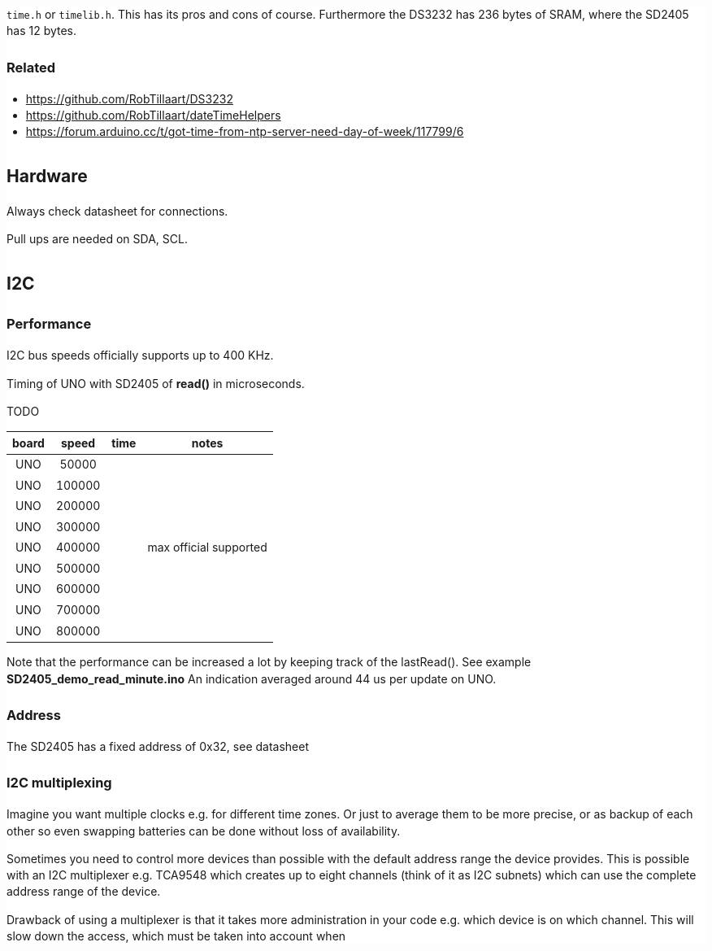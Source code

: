 ```time.h``` or ```timelib.h```. This has its pros and cons of course.
Furthermore the DS3232 has 236 bytes of SRAM, where the SD2405 has 12 bytes.


### Related

- https://github.com/RobTillaart/DS3232
- https://github.com/RobTillaart/dateTimeHelpers
- https://forum.arduino.cc/t/got-time-from-ntp-server-need-day-of-week/117799/6


## Hardware

Always check datasheet for connections.

Pull ups are needed on SDA, SCL.


## I2C

### Performance

I2C bus speeds officially supports up to 400 KHz.

Timing of UNO with SD2405 of **read()** in microseconds.

TODO

|  board   |  speed   |  time  |  notes  |
|:--------:|:--------:|:------:|:-------:|
|   UNO    |   50000  |        |
|   UNO    |  100000  |        |
|   UNO    |  200000  |        |
|   UNO    |  300000  |        |
|   UNO    |  400000  |        |  max official supported
|   UNO    |  500000  |        |
|   UNO    |  600000  |        |
|   UNO    |  700000  |        |
|   UNO    |  800000  |        |

Note that the performance can be increased a lot by keeping track
of the lastRead(). See example **SD2405_demo_read_minute.ino**
An indication averaged around 44 us per update on UNO.


### Address

The SD2405 has a fixed address of 0x32, see datasheet

### I2C multiplexing

Imagine you want multiple clocks e.g. for different time zones.
Or just to average them to be more precise, or as backup of each other
so even swapping batteries can be done without loss of availability.

Sometimes you need to control more devices than possible with the default
address range the device provides.
This is possible with an I2C multiplexer e.g. TCA9548 which creates up
to eight channels (think of it as I2C subnets) which can use the complete
address range of the device.

Drawback of using a multiplexer is that it takes more administration in
your code e.g. which device is on which channel.
This will slow down the access, which must be taken into account when
```